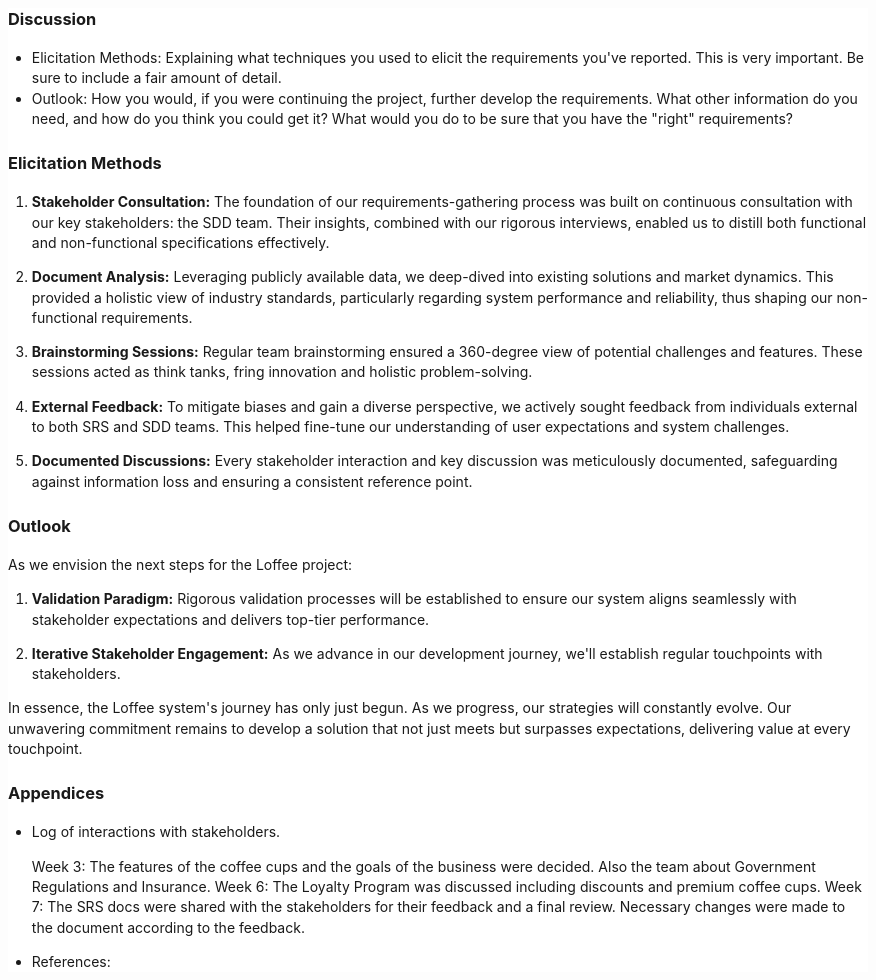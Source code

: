 ### Discussion

- Elicitation Methods: Explaining what techniques you used to elicit the requirements you've reported. This is very important. Be sure to include a fair amount of detail.
- Outlook: How you would, if you were continuing the project, further develop the requirements. What other information do you need, and how do you think you could get it? What would you do to be sure that you have the "right" requirements?

### Elicitation Methods

1. **Stakeholder Consultation:** The foundation of our requirements-gathering process was built on continuous consultation with our key stakeholders: the SDD team. Their insights, combined with our rigorous interviews, enabled us to distill both functional and non-functional specifications effectively.
  
2. **Document Analysis:** Leveraging publicly available data, we deep-dived into existing solutions and market dynamics. This provided a holistic view of industry standards, particularly regarding system performance and reliability, thus shaping our non-functional requirements.

3. **Brainstorming Sessions:** Regular team brainstorming ensured a 360-degree view of potential challenges and features. These sessions acted as think tanks, fring innovation and holistic problem-solving.

4. **External Feedback:** To mitigate biases and gain a diverse perspective, we actively sought feedback from individuals external to both SRS and SDD teams. This helped fine-tune our understanding of user expectations and system challenges.

5. **Documented Discussions:** Every stakeholder interaction and key discussion was meticulously documented, safeguarding against information loss and ensuring a consistent reference point.

### Outlook

As we envision the next steps for the Loffee project:

1. **Validation Paradigm:** Rigorous validation processes will be established to ensure our system aligns seamlessly with stakeholder expectations and delivers top-tier performance.

2. **Iterative Stakeholder Engagement:** As we advance in our development journey, we'll establish regular touchpoints with stakeholders.
   
In essence, the Loffee system's journey has only just begun. As we progress, our strategies will constantly evolve. Our unwavering commitment remains to develop a solution that not just meets but surpasses expectations, delivering value at every touchpoint.

### Appendices

- Log of interactions with stakeholders.

  Week 3: The features of the coffee cups and the goals of the business were decided. Also the team about Government Regulations and Insurance.
  Week 6: The Loyalty Program was discussed including discounts and premium coffee cups.
  Week 7: The SRS docs were shared with the stakeholders for their feedback and a final review. Necessary changes were made to the document according to the feedback.

- References:
